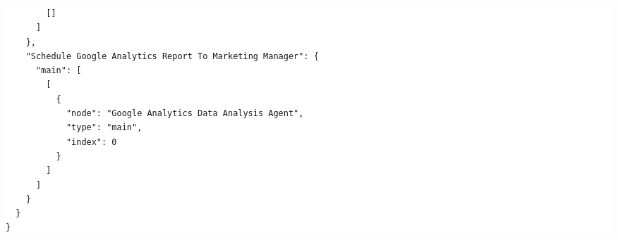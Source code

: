 ```
        []
      ]
    },
    "Schedule Google Analytics Report To Marketing Manager": {
      "main": [
        [
          {
            "node": "Google Analytics Data Analysis Agent",
            "type": "main",
            "index": 0
          }
        ]
      ]
    }
  }
}
```

